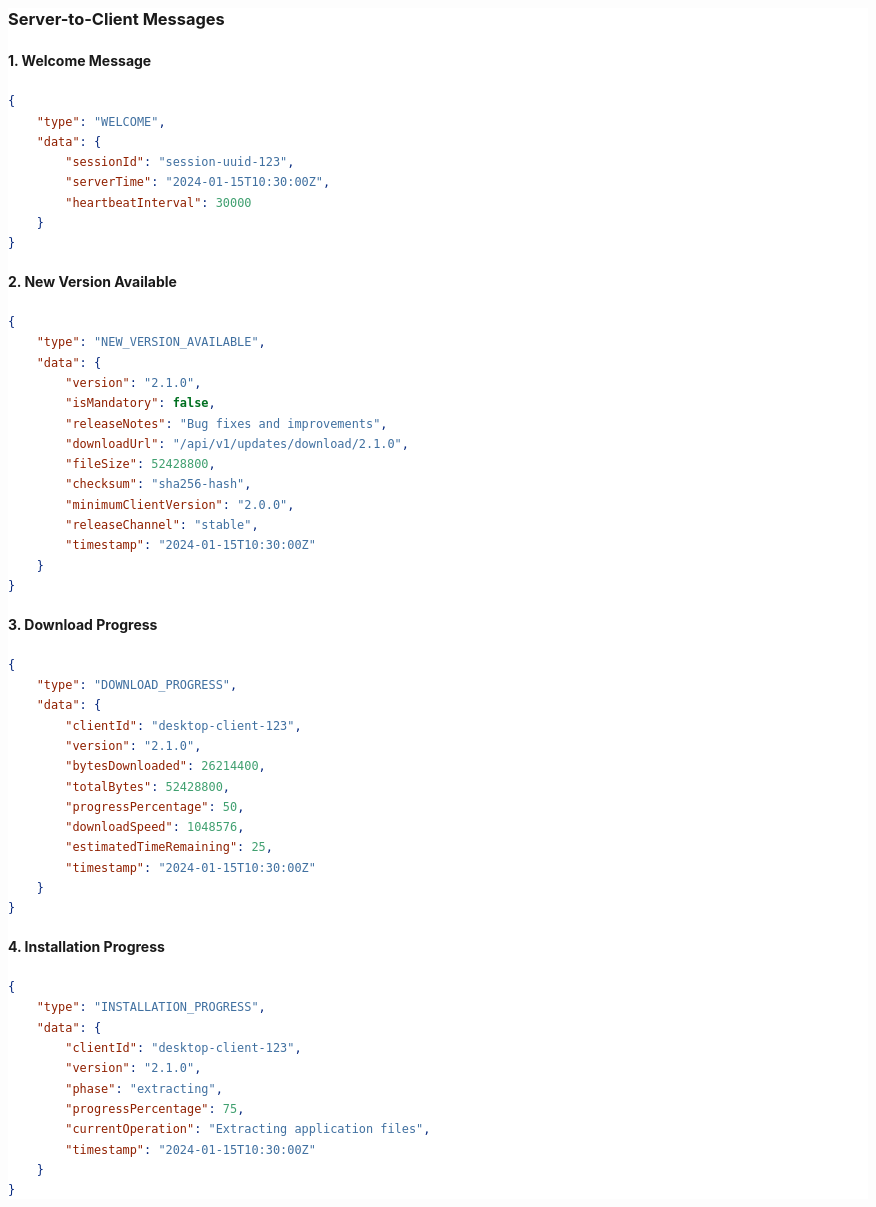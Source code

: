 ### Server-to-Client Messages

#### 1. Welcome Message
```json
{
    "type": "WELCOME",
    "data": {
        "sessionId": "session-uuid-123",
        "serverTime": "2024-01-15T10:30:00Z",
        "heartbeatInterval": 30000
    }
}
```

#### 2. New Version Available
```json
{
    "type": "NEW_VERSION_AVAILABLE",
    "data": {
        "version": "2.1.0",
        "isMandatory": false,
        "releaseNotes": "Bug fixes and improvements",
        "downloadUrl": "/api/v1/updates/download/2.1.0",
        "fileSize": 52428800,
        "checksum": "sha256-hash",
        "minimumClientVersion": "2.0.0",
        "releaseChannel": "stable",
        "timestamp": "2024-01-15T10:30:00Z"
    }
}
```

#### 3. Download Progress
```json
{
    "type": "DOWNLOAD_PROGRESS",
    "data": {
        "clientId": "desktop-client-123",
        "version": "2.1.0",
        "bytesDownloaded": 26214400,
        "totalBytes": 52428800,
        "progressPercentage": 50,
        "downloadSpeed": 1048576,
        "estimatedTimeRemaining": 25,
        "timestamp": "2024-01-15T10:30:00Z"
    }
}
```

#### 4. Installation Progress
```json
{
    "type": "INSTALLATION_PROGRESS",
    "data": {
        "clientId": "desktop-client-123",
        "version": "2.1.0",
        "phase": "extracting",
        "progressPercentage": 75,
        "currentOperation": "Extracting application files",
        "timestamp": "2024-01-15T10:30:00Z"
    }
}
```
